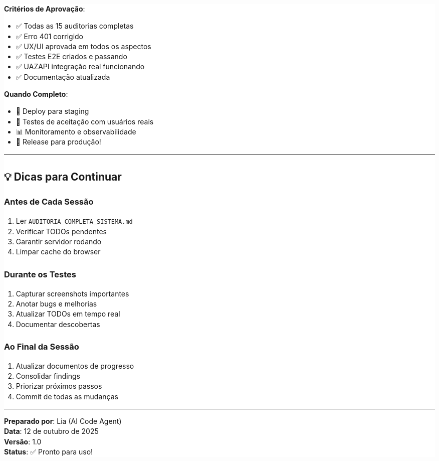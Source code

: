 **Critérios de Aprovação**:
- ✅ Todas as 15 auditorias completas
- ✅ Erro 401 corrigido
- ✅ UX/UI aprovada em todos os aspectos
- ✅ Testes E2E criados e passando
- ✅ UAZAPI integração real funcionando
- ✅ Documentação atualizada

**Quando Completo**:
- 🚀 Deploy para staging
- 🧪 Testes de aceitação com usuários reais
- 📊 Monitoramento e observabilidade
- 🎉 Release para produção!

---

## 💡 Dicas para Continuar

### Antes de Cada Sessão
1. Ler `AUDITORIA_COMPLETA_SISTEMA.md`
2. Verificar TODOs pendentes
3. Garantir servidor rodando
4. Limpar cache do browser

### Durante os Testes
1. Capturar screenshots importantes
2. Anotar bugs e melhorias
3. Atualizar TODOs em tempo real
4. Documentar descobertas

### Ao Final da Sessão
1. Atualizar documentos de progresso
2. Consolidar findings
3. Priorizar próximos passos
4. Commit de todas as mudanças

---

**Preparado por**: Lia (AI Code Agent)  
**Data**: 12 de outubro de 2025  
**Versão**: 1.0  
**Status**: ✅ Pronto para uso!

